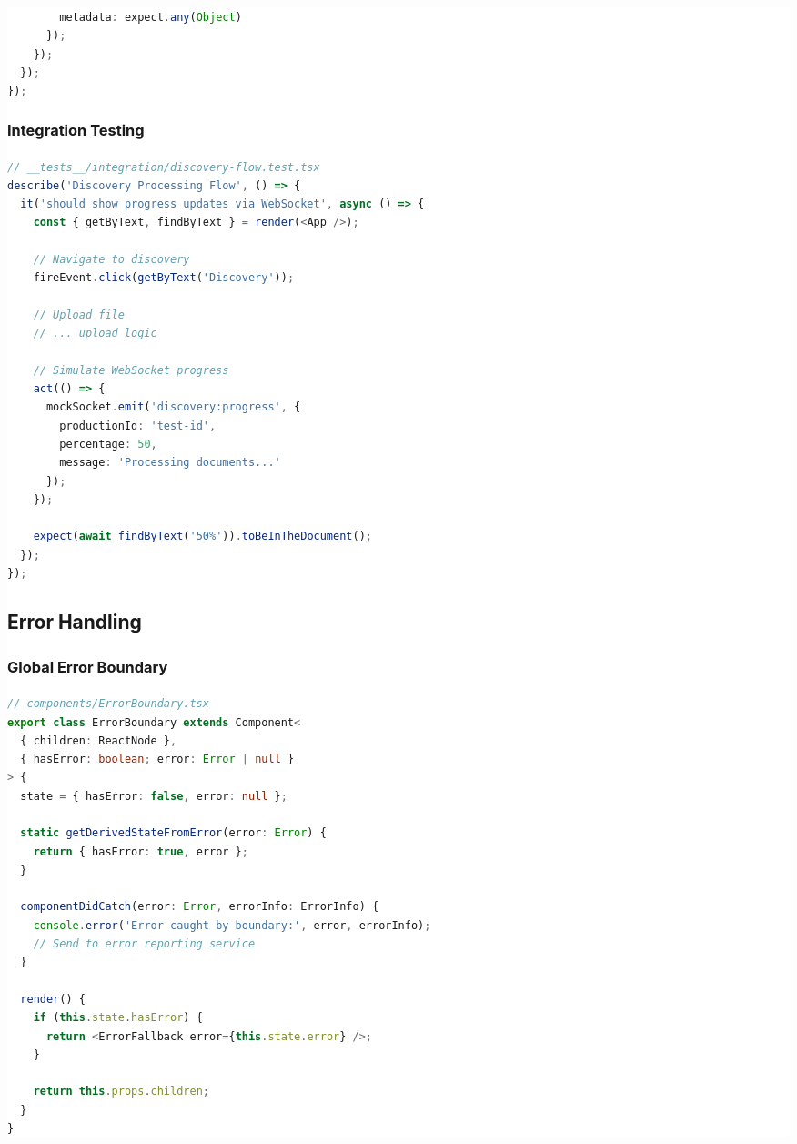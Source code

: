 ```typescript
        metadata: expect.any(Object)
      });
    });
  });
});
```

### Integration Testing
```typescript
// __tests__/integration/discovery-flow.test.tsx
describe('Discovery Processing Flow', () => {
  it('should show progress updates via WebSocket', async () => {
    const { getByText, findByText } = render(<App />);
    
    // Navigate to discovery
    fireEvent.click(getByText('Discovery'));
    
    // Upload file
    // ... upload logic
    
    // Simulate WebSocket progress
    act(() => {
      mockSocket.emit('discovery:progress', {
        productionId: 'test-id',
        percentage: 50,
        message: 'Processing documents...'
      });
    });

    expect(await findByText('50%')).toBeInTheDocument();
  });
});
```

## Error Handling

### Global Error Boundary
```typescript
// components/ErrorBoundary.tsx
export class ErrorBoundary extends Component<
  { children: ReactNode },
  { hasError: boolean; error: Error | null }
> {
  state = { hasError: false, error: null };

  static getDerivedStateFromError(error: Error) {
    return { hasError: true, error };
  }

  componentDidCatch(error: Error, errorInfo: ErrorInfo) {
    console.error('Error caught by boundary:', error, errorInfo);
    // Send to error reporting service
  }

  render() {
    if (this.state.hasError) {
      return <ErrorFallback error={this.state.error} />;
    }

    return this.props.children;
  }
}
```